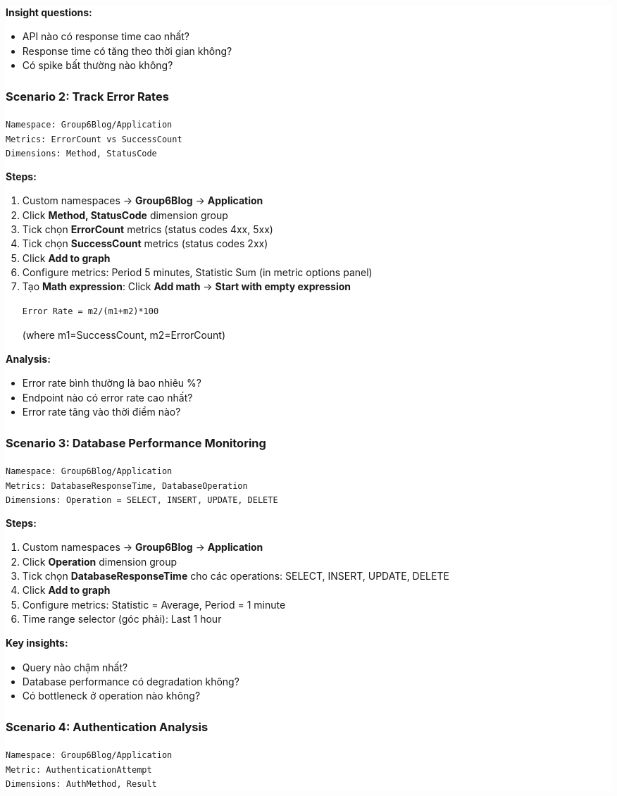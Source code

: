 **Insight questions:**
- API nào có response time cao nhất?
- Response time có tăng theo thời gian không?
- Có spike bất thường nào không?

### Scenario 2: Track Error Rates
```
Namespace: Group6Blog/Application
Metrics: ErrorCount vs SuccessCount
Dimensions: Method, StatusCode
```

**Steps:**
1. Custom namespaces → **Group6Blog** → **Application**
2. Click **Method, StatusCode** dimension group
3. Tick chọn **ErrorCount** metrics (status codes 4xx, 5xx)
4. Tick chọn **SuccessCount** metrics (status codes 2xx)
5. Click **Add to graph**
6. Configure metrics: Period 5 minutes, Statistic Sum (in metric options panel)
7. Tạo **Math expression**: Click **Add math** → **Start with empty expression**
   ```
   Error Rate = m2/(m1+m2)*100
   ```
   (where m1=SuccessCount, m2=ErrorCount)

**Analysis:**
- Error rate bình thường là bao nhiêu %?
- Endpoint nào có error rate cao nhất?
- Error rate tăng vào thời điểm nào?

### Scenario 3: Database Performance Monitoring
```
Namespace: Group6Blog/Application
Metrics: DatabaseResponseTime, DatabaseOperation
Dimensions: Operation = SELECT, INSERT, UPDATE, DELETE
```

**Steps:**
1. Custom namespaces → **Group6Blog** → **Application**
2. Click **Operation** dimension group
3. Tick chọn **DatabaseResponseTime** cho các operations: SELECT, INSERT, UPDATE, DELETE
4. Click **Add to graph**
5. Configure metrics: Statistic = Average, Period = 1 minute
6. Time range selector (góc phải): Last 1 hour

**Key insights:**
- Query nào chậm nhất?
- Database performance có degradation không?
- Có bottleneck ở operation nào không?

### Scenario 4: Authentication Analysis
```
Namespace: Group6Blog/Application
Metric: AuthenticationAttempt
Dimensions: AuthMethod, Result
```
